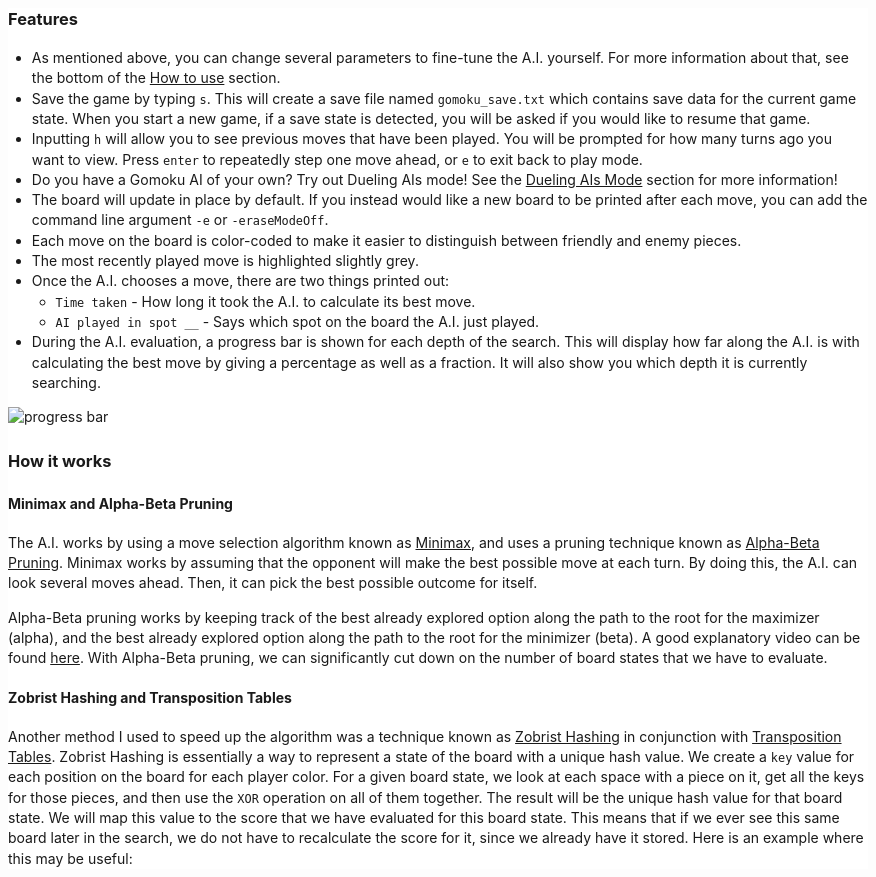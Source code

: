 ### Features 
- As mentioned above, you can change several parameters to fine-tune the A.I. yourself. 
For more information about that, see the bottom of the [How to use](#how-to-use) section. 
- Save the game by typing `s`. This will create a save file named 
`gomoku_save.txt` which contains save data for the current game state. 
When you start a new game, if a save state is detected, you will be 
asked if you would like to resume that game.
- Inputting `h` will allow you to see previous moves that have been
  played. You will be prompted for how many turns ago you want to view.
  Press `enter` to repeatedly step one move ahead, or `e` to exit back
  to play mode.
- Do you have a Gomoku AI of your own? Try out Dueling AIs mode! See
  the [Dueling AIs Mode](#dueling-ais-mode) section for more
  information!
- The board will update in place by default. If you instead would like
  a new board to be printed after each move, you can add the command
  line argument `-e` or `-eraseModeOff`.
- Each move on the board is color-coded to make it easier to 
distinguish between friendly and enemy pieces.
- The most recently played move is highlighted slightly grey.
- Once the A.I. chooses a move, there are two things printed out:
  - `Time taken` - How long it took the A.I. to calculate its best move.
  - `AI played in spot __` - Says which spot on the board the A.I. just played.
- During the A.I. evaluation, a progress bar is shown for each 
depth of the search. This will display how far along the A.I. is 
with calculating the best move by giving a percentage as well as 
a fraction. It will also show you which depth it is currently 
searching.
<img src="https://github.com/k-gerner/Game-Pigeon-Solvers/blob/master/Images/Gomoku/gomokuProgressBar.png" alt = "progress bar" width="50%">

### How it works  
#### Minimax and Alpha-Beta Pruning
The A.I. works by using a move selection algorithm known as [Minimax](https://en.wikipedia.org/wiki/Minimax), and uses a pruning technique known as [Alpha-Beta Pruning](https://en.wikipedia.org/wiki/Alpha%E2%80%93beta_pruning). Minimax works by assuming that the opponent will make the best possible move at each turn. By doing this, the A.I. can look several moves ahead. Then, it can pick the best possible outcome for itself.  

Alpha-Beta pruning works by keeping track of the best already 
explored option along the path to the root for the maximizer 
(alpha), and the best already explored option along the path to 
the root for the minimizer (beta). A good explanatory video can 
be found [here](https://www.youtube.com/watch?v=xBXHtz4Gbdo&ab_channel=CS188Spring2013). 
With Alpha-Beta pruning, we can significantly cut down on the 
number of board states that we have to evaluate.

#### Zobrist Hashing and Transposition Tables
Another method I used to speed up the algorithm was a technique 
known as [Zobrist Hashing](https://en.wikipedia.org/wiki/Zobrist_hashing)
in conjunction with [Transposition Tables](https://en.wikipedia.org/wiki/Transposition_table). 
Zobrist Hashing is essentially a way to represent a state of the 
board with a unique hash value. We create a `key` value for each 
position on the board for each player color. For a given board 
state, we look at each space with a piece on it, get all the keys 
for those pieces, and then use the `XOR` operation on all of them 
together. The result will be the unique hash value for that board 
state. We will map this value to the score that we have evaluated 
for this board state. This means that if we ever see this same 
board later in the search, we do not have to recalculate the score 
for it, since we already have it stored. Here is an example where 
this may be useful:
